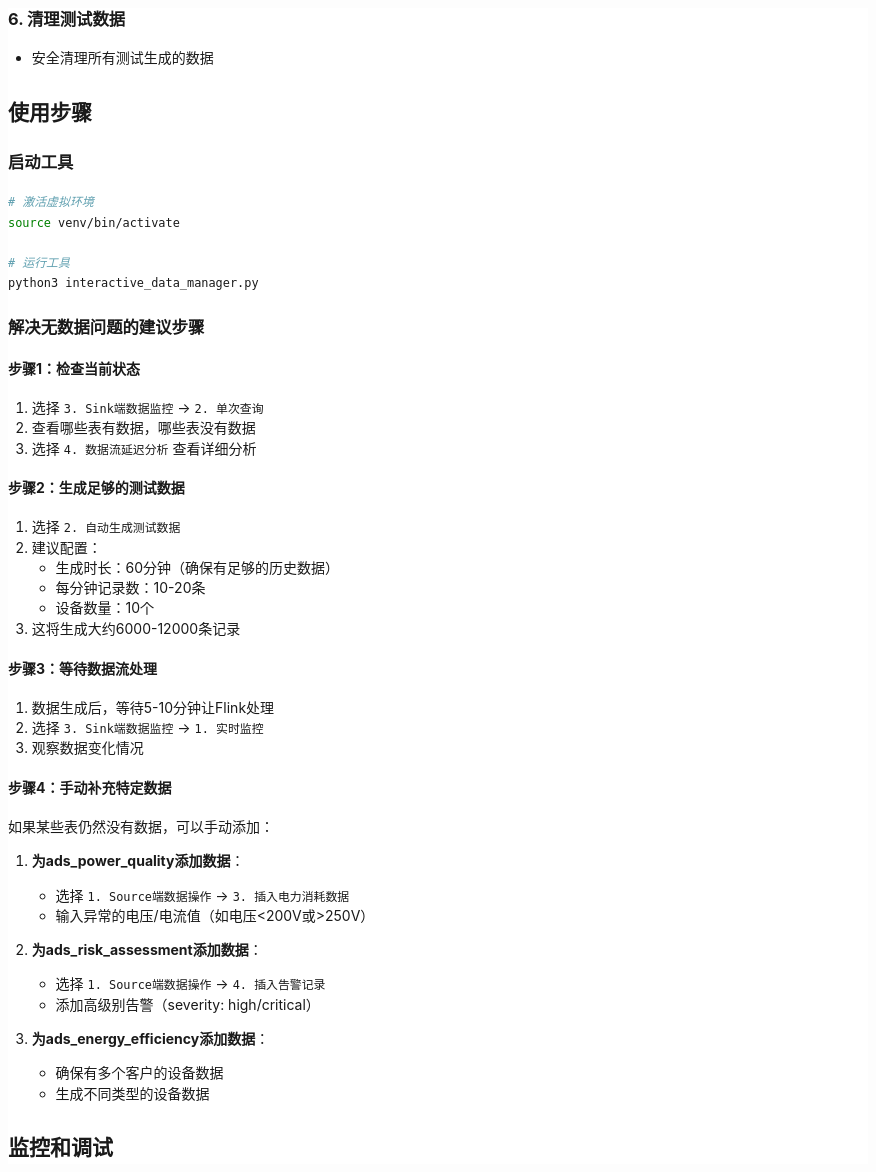### 6. 清理测试数据
- 安全清理所有测试生成的数据

## 使用步骤

### 启动工具

```bash
# 激活虚拟环境
source venv/bin/activate

# 运行工具
python3 interactive_data_manager.py
```

### 解决无数据问题的建议步骤

#### 步骤1：检查当前状态
1. 选择 `3. Sink端数据监控` → `2. 单次查询`
2. 查看哪些表有数据，哪些表没有数据
3. 选择 `4. 数据流延迟分析` 查看详细分析

#### 步骤2：生成足够的测试数据
1. 选择 `2. 自动生成测试数据`
2. 建议配置：
   - 生成时长：60分钟（确保有足够的历史数据）
   - 每分钟记录数：10-20条
   - 设备数量：10个
3. 这将生成大约6000-12000条记录

#### 步骤3：等待数据流处理
1. 数据生成后，等待5-10分钟让Flink处理
2. 选择 `3. Sink端数据监控` → `1. 实时监控`
3. 观察数据变化情况

#### 步骤4：手动补充特定数据
如果某些表仍然没有数据，可以手动添加：

1. **为ads_power_quality添加数据**：
   - 选择 `1. Source端数据操作` → `3. 插入电力消耗数据`
   - 输入异常的电压/电流值（如电压<200V或>250V）

2. **为ads_risk_assessment添加数据**：
   - 选择 `1. Source端数据操作` → `4. 插入告警记录`
   - 添加高级别告警（severity: high/critical）

3. **为ads_energy_efficiency添加数据**：
   - 确保有多个客户的设备数据
   - 生成不同类型的设备数据

## 监控和调试
